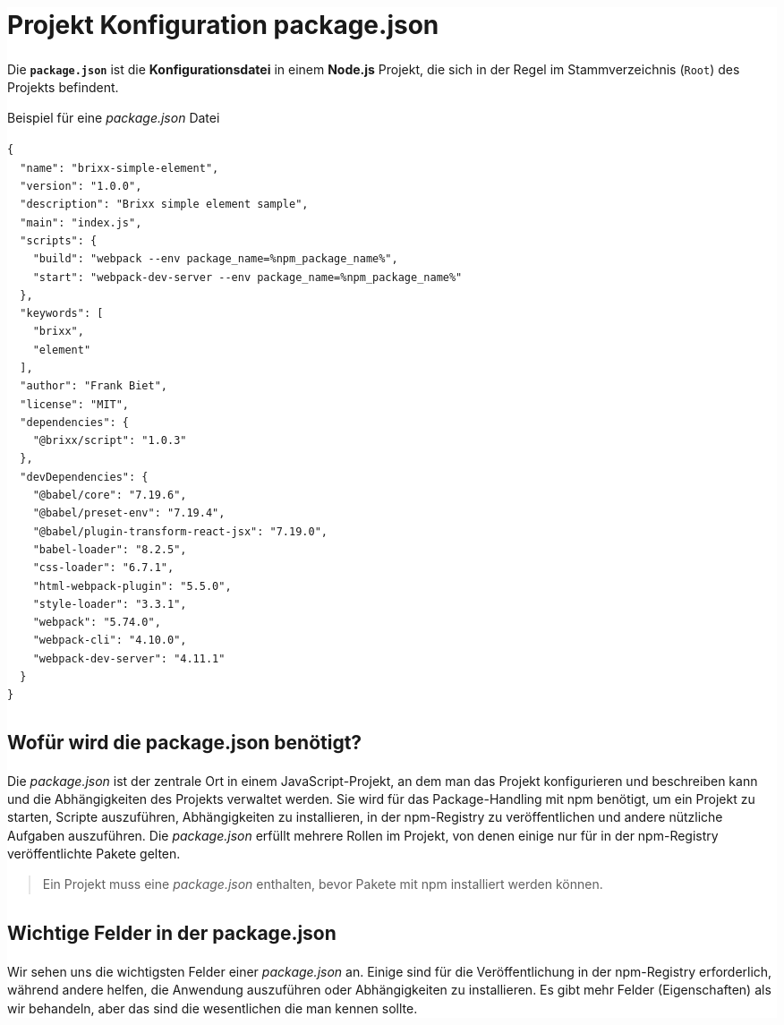 # Projekt Konfiguration package.json

Die **`package.json`** ist die **Konfigurationsdatei** in einem **Node.js** Projekt, die sich in der Regel im Stammverzeichnis (`Root`) des Projekts befindent.

Beispiel für eine *package.json* Datei

    {
      "name": "brixx-simple-element",
      "version": "1.0.0",
      "description": "Brixx simple element sample",
      "main": "index.js",
      "scripts": {
        "build": "webpack --env package_name=%npm_package_name%",
        "start": "webpack-dev-server --env package_name=%npm_package_name%"
      },
      "keywords": [
        "brixx",
        "element"
      ],
      "author": "Frank Biet",
      "license": "MIT",
      "dependencies": {
        "@brixx/script": "1.0.3"
      },
      "devDependencies": {
        "@babel/core": "7.19.6",
        "@babel/preset-env": "7.19.4",
        "@babel/plugin-transform-react-jsx": "7.19.0",
        "babel-loader": "8.2.5",
        "css-loader": "6.7.1",
        "html-webpack-plugin": "5.5.0",
        "style-loader": "3.3.1",
        "webpack": "5.74.0",
        "webpack-cli": "4.10.0",
        "webpack-dev-server": "4.11.1"
      }
    }    

## Wofür wird die package.json benötigt?
Die *package.json* ist der zentrale Ort in einem JavaScript-Projekt, an dem man das Projekt konfigurieren und beschreiben kann und die Abhängigkeiten des Projekts verwaltet werden. Sie wird für das Package-Handling mit npm benötigt, um ein Projekt zu starten, Scripte auszuführen, Abhängigkeiten zu installieren, in der npm-Registry zu veröffentlichen und andere nützliche Aufgaben auszuführen. Die *package.json* erfüllt mehrere Rollen im Projekt, von denen einige nur für in der npm-Registry veröffentlichte Pakete gelten. 

  > Ein Projekt muss eine *package.json* enthalten, bevor Pakete mit npm installiert werden können.

## Wichtige Felder in der package.json
Wir sehen uns die wichtigsten Felder einer *package.json* an. Einige sind für die Veröffentlichung in der npm-Registry erforderlich, während andere helfen, die Anwendung auszuführen oder Abhängigkeiten zu installieren. Es gibt mehr Felder (Eigenschaften) als wir behandeln, aber das sind die wesentlichen die man kennen sollte.
